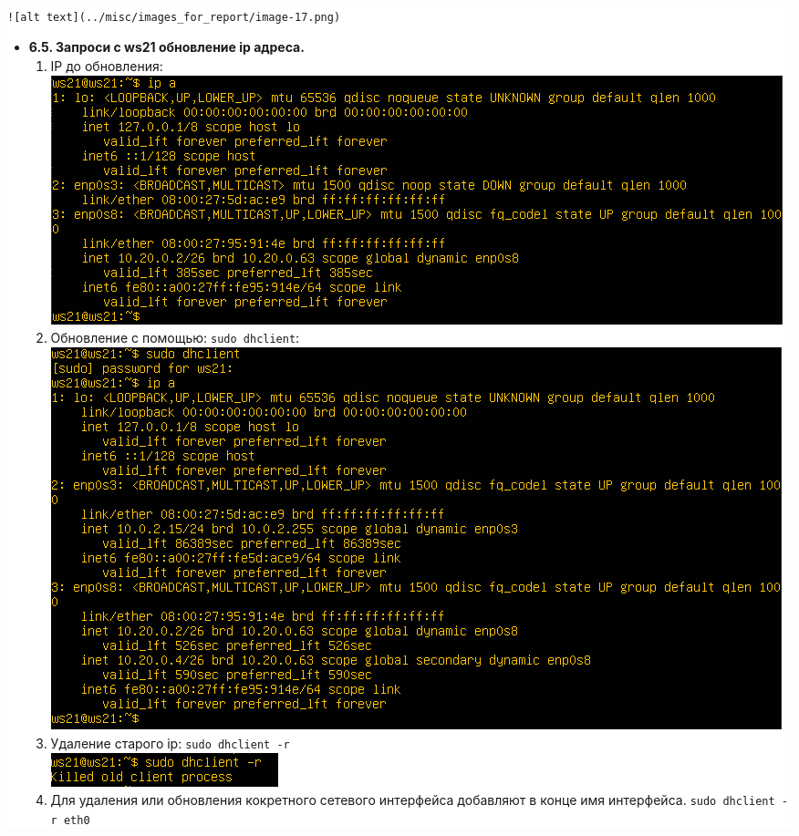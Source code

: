     ![alt text](../misc/images_for_report/image-17.png)
    
* __6.5. Запроси с ws21 обновление ip адреса.__
    1. IP до обновления: <br>
    ![alt text](../misc/images_for_report/image-18.png)
    2. Обновление с помощью: `sudo dhclient`: <br>
    ![alt text](../misc/images_for_report/image-19.png)
    3. Удаление старого ip: `sudo dhclient -r`<br>
    ![alt text](../misc/images_for_report/image-20.png)
    4. Для удаления или обновления кокретного сетевого интерфейса добавляют в конце имя интерфейса. `sudo dhclient -r eth0`